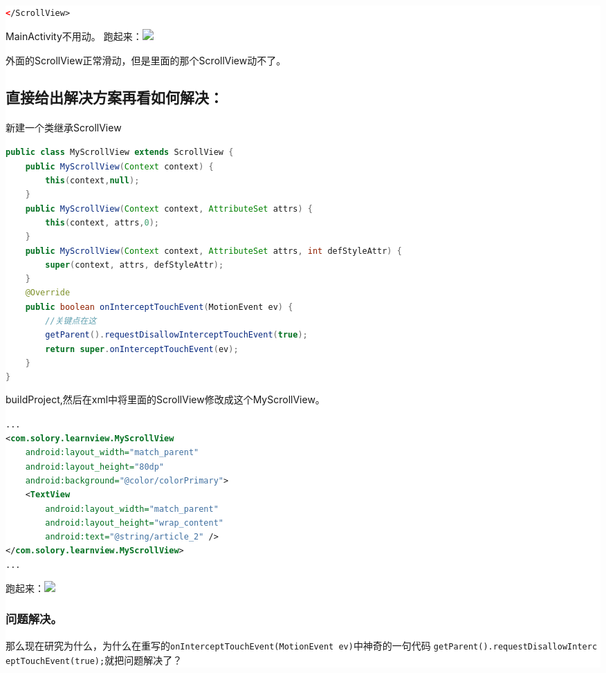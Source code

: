 ``` xml
</ScrollView>
```
MainActivity不用动。
跑起来：![](https://upload-images.jianshu.io/upload_images/7177220-61629f4c1407b98d.gif?imageMogr2/auto-orient/strip)

外面的ScrollView正常滑动，但是里面的那个ScrollView动不了。
## 直接给出解决方案再看如何解决：
新建一个类继承ScrollView
``` java
public class MyScrollView extends ScrollView {
    public MyScrollView(Context context) {
        this(context,null);
    }
    public MyScrollView(Context context, AttributeSet attrs) {
        this(context, attrs,0);
    }
    public MyScrollView(Context context, AttributeSet attrs, int defStyleAttr) {
        super(context, attrs, defStyleAttr);
    }
    @Override
    public boolean onInterceptTouchEvent(MotionEvent ev) {
		//关键点在这	
        getParent().requestDisallowInterceptTouchEvent(true);
        return super.onInterceptTouchEvent(ev);
    }
}
```

buildProject,然后在xml中将里面的ScrollView修改成这个MyScrollView。
``` xml
...
<com.solory.learnview.MyScrollView
    android:layout_width="match_parent"
    android:layout_height="80dp"
    android:background="@color/colorPrimary">
    <TextView
        android:layout_width="match_parent"
        android:layout_height="wrap_content"
        android:text="@string/article_2" />
</com.solory.learnview.MyScrollView>
...
```
跑起来：![](https://upload-images.jianshu.io/upload_images/7177220-f8873d4196b57ca7.gif?imageMogr2/auto-orient/strip)


### 问题解决。

那么现在研究为什么，为什么在重写的`onInterceptTouchEvent(MotionEvent ev)`中神奇的一句代码
`getParent().requestDisallowInterceptTouchEvent(true);`就把问题解决了？
